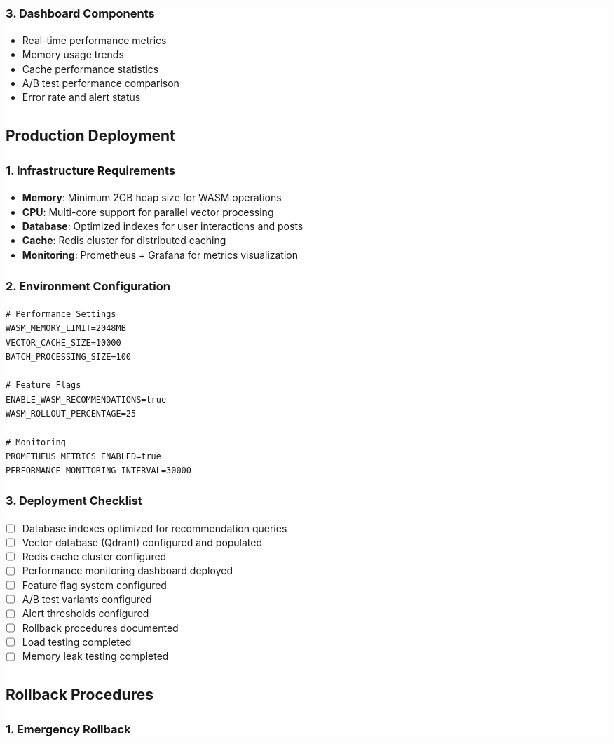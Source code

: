 ### 3. Dashboard Components

- Real-time performance metrics
- Memory usage trends
- Cache performance statistics
- A/B test performance comparison
- Error rate and alert status

## Production Deployment

### 1. Infrastructure Requirements

- **Memory**: Minimum 2GB heap size for WASM operations
- **CPU**: Multi-core support for parallel vector processing
- **Database**: Optimized indexes for user interactions and posts
- **Cache**: Redis cluster for distributed caching
- **Monitoring**: Prometheus + Grafana for metrics visualization

### 2. Environment Configuration

```env
# Performance Settings
WASM_MEMORY_LIMIT=2048MB
VECTOR_CACHE_SIZE=10000
BATCH_PROCESSING_SIZE=100

# Feature Flags
ENABLE_WASM_RECOMMENDATIONS=true
WASM_ROLLOUT_PERCENTAGE=25

# Monitoring
PROMETHEUS_METRICS_ENABLED=true
PERFORMANCE_MONITORING_INTERVAL=30000
```

### 3. Deployment Checklist

- [ ] Database indexes optimized for recommendation queries
- [ ] Vector database (Qdrant) configured and populated
- [ ] Redis cache cluster configured
- [ ] Performance monitoring dashboard deployed
- [ ] Feature flag system configured
- [ ] A/B test variants configured
- [ ] Alert thresholds configured
- [ ] Rollback procedures documented
- [ ] Load testing completed
- [ ] Memory leak testing completed

## Rollback Procedures

### 1. Emergency Rollback
